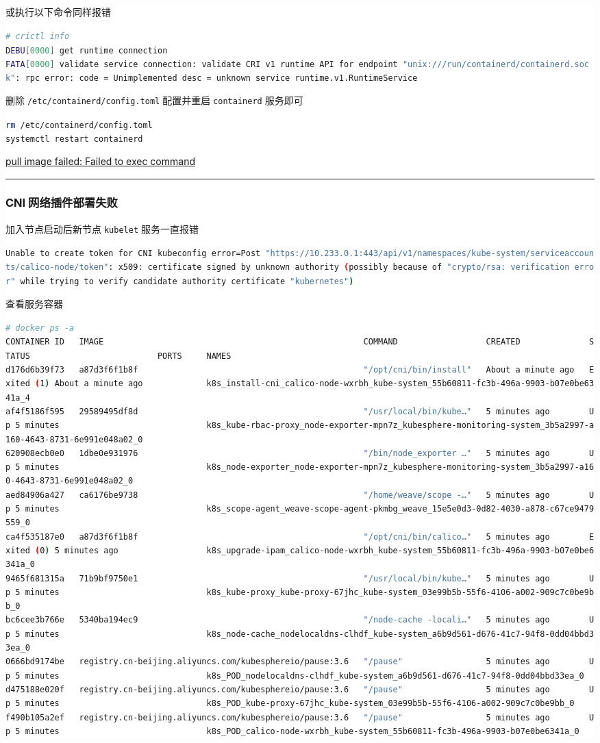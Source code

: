 或执行以下命令同样报错

```bash
# crictl info
DEBU[0000] get runtime connection
FATA[0000] validate service connection: validate CRI v1 runtime API for endpoint "unix:///run/containerd/containerd.sock": rpc error: code = Unimplemented desc = unknown service runtime.v1.RuntimeService
```

删除 `/etc/containerd/config.toml` 配置并重启 `containerd` 服务即可

```bash
rm /etc/containerd/config.toml
systemctl restart containerd
```

[pull image failed: Failed to exec command](https://github.com/kubesphere/kubekey/issues/1876)

********************************************************************************************************************************************************************************************************

### CNI 网络插件部署失败

加入节点启动后新节点 `kubelet` 服务一直报错

```bash
Unable to create token for CNI kubeconfig error=Post "https://10.233.0.1:443/api/v1/namespaces/kube-system/serviceaccounts/calico-node/token": x509: certificate signed by unknown authority (possibly because of "crypto/rsa: verification error" while trying to verify candidate authority certificate "kubernetes")
```

查看服务容器

```bash
# docker ps -a
CONTAINER ID   IMAGE                                                     COMMAND                  CREATED              STATUS                          PORTS     NAMES
d176d6b39f73   a87d3f6f1b8f                                              "/opt/cni/bin/install"   About a minute ago   Exited (1) About a minute ago             k8s_install-cni_calico-node-wxrbh_kube-system_55b60811-fc3b-496a-9903-b07e0be6341a_4
af4f5186f595   29589495df8d                                              "/usr/local/bin/kube…"   5 minutes ago        Up 5 minutes                              k8s_kube-rbac-proxy_node-exporter-mpn7z_kubesphere-monitoring-system_3b5a2997-a160-4643-8731-6e991e048a02_0
620908ecb0e0   1dbe0e931976                                              "/bin/node_exporter …"   5 minutes ago        Up 5 minutes                              k8s_node-exporter_node-exporter-mpn7z_kubesphere-monitoring-system_3b5a2997-a160-4643-8731-6e991e048a02_0
aed84906a427   ca6176be9738                                              "/home/weave/scope -…"   5 minutes ago        Up 5 minutes                              k8s_scope-agent_weave-scope-agent-pkmbg_weave_15e5e0d3-0d82-4030-a878-c67ce9479559_0
ca4f535187e0   a87d3f6f1b8f                                              "/opt/cni/bin/calico…"   5 minutes ago        Exited (0) 5 minutes ago                  k8s_upgrade-ipam_calico-node-wxrbh_kube-system_55b60811-fc3b-496a-9903-b07e0be6341a_0
9465f681315a   71b9bf9750e1                                              "/usr/local/bin/kube…"   5 minutes ago        Up 5 minutes                              k8s_kube-proxy_kube-proxy-67jhc_kube-system_03e99b5b-55f6-4106-a002-909c7c0be9bb_0
bc6cee3b766e   5340ba194ec9                                              "/node-cache -locali…"   5 minutes ago        Up 5 minutes                              k8s_node-cache_nodelocaldns-clhdf_kube-system_a6b9d561-d676-41c7-94f8-0dd04bbd33ea_0
0666bd9174be   registry.cn-beijing.aliyuncs.com/kubesphereio/pause:3.6   "/pause"                 5 minutes ago        Up 5 minutes                              k8s_POD_nodelocaldns-clhdf_kube-system_a6b9d561-d676-41c7-94f8-0dd04bbd33ea_0
d475188e020f   registry.cn-beijing.aliyuncs.com/kubesphereio/pause:3.6   "/pause"                 5 minutes ago        Up 5 minutes                              k8s_POD_kube-proxy-67jhc_kube-system_03e99b5b-55f6-4106-a002-909c7c0be9bb_0
f490b105a2ef   registry.cn-beijing.aliyuncs.com/kubesphereio/pause:3.6   "/pause"                 5 minutes ago        Up 5 minutes                              k8s_POD_calico-node-wxrbh_kube-system_55b60811-fc3b-496a-9903-b07e0be6341a_0
```